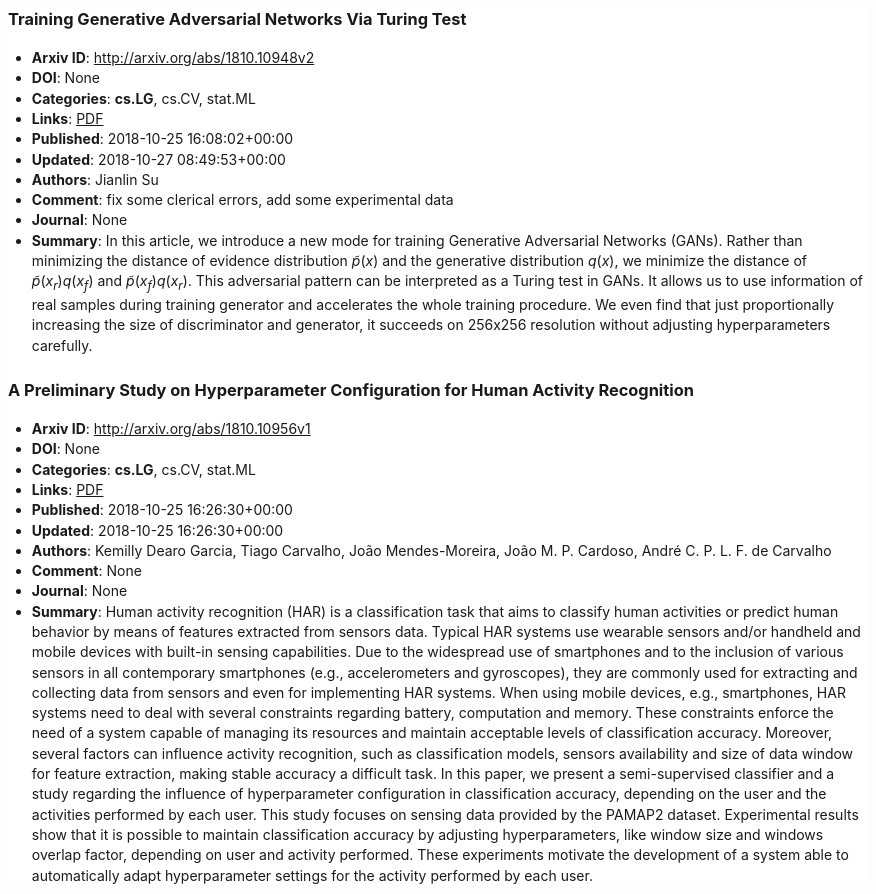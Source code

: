 

### Training Generative Adversarial Networks Via Turing Test
- **Arxiv ID**: http://arxiv.org/abs/1810.10948v2
- **DOI**: None
- **Categories**: **cs.LG**, cs.CV, stat.ML
- **Links**: [PDF](http://arxiv.org/pdf/1810.10948v2)
- **Published**: 2018-10-25 16:08:02+00:00
- **Updated**: 2018-10-27 08:49:53+00:00
- **Authors**: Jianlin Su
- **Comment**: fix some clerical errors, add some experimental data
- **Journal**: None
- **Summary**: In this article, we introduce a new mode for training Generative Adversarial Networks (GANs). Rather than minimizing the distance of evidence distribution $\tilde{p}(x)$ and the generative distribution $q(x)$, we minimize the distance of $\tilde{p}(x_r)q(x_f)$ and $\tilde{p}(x_f)q(x_r)$. This adversarial pattern can be interpreted as a Turing test in GANs. It allows us to use information of real samples during training generator and accelerates the whole training procedure. We even find that just proportionally increasing the size of discriminator and generator, it succeeds on 256x256 resolution without adjusting hyperparameters carefully.



### A Preliminary Study on Hyperparameter Configuration for Human Activity Recognition
- **Arxiv ID**: http://arxiv.org/abs/1810.10956v1
- **DOI**: None
- **Categories**: **cs.LG**, cs.CV, stat.ML
- **Links**: [PDF](http://arxiv.org/pdf/1810.10956v1)
- **Published**: 2018-10-25 16:26:30+00:00
- **Updated**: 2018-10-25 16:26:30+00:00
- **Authors**: Kemilly Dearo Garcia, Tiago Carvalho, João Mendes-Moreira, João M. P. Cardoso, André C. P. L. F. de Carvalho
- **Comment**: None
- **Journal**: None
- **Summary**: Human activity recognition (HAR) is a classification task that aims to classify human activities or predict human behavior by means of features extracted from sensors data. Typical HAR systems use wearable sensors and/or handheld and mobile devices with built-in sensing capabilities. Due to the widespread use of smartphones and to the inclusion of various sensors in all contemporary smartphones (e.g., accelerometers and gyroscopes), they are commonly used for extracting and collecting data from sensors and even for implementing HAR systems. When using mobile devices, e.g., smartphones, HAR systems need to deal with several constraints regarding battery, computation and memory. These constraints enforce the need of a system capable of managing its resources and maintain acceptable levels of classification accuracy. Moreover, several factors can influence activity recognition, such as classification models, sensors availability and size of data window for feature extraction, making stable accuracy a difficult task. In this paper, we present a semi-supervised classifier and a study regarding the influence of hyperparameter configuration in classification accuracy, depending on the user and the activities performed by each user. This study focuses on sensing data provided by the PAMAP2 dataset. Experimental results show that it is possible to maintain classification accuracy by adjusting hyperparameters, like window size and windows overlap factor, depending on user and activity performed. These experiments motivate the development of a system able to automatically adapt hyperparameter settings for the activity performed by each user.
